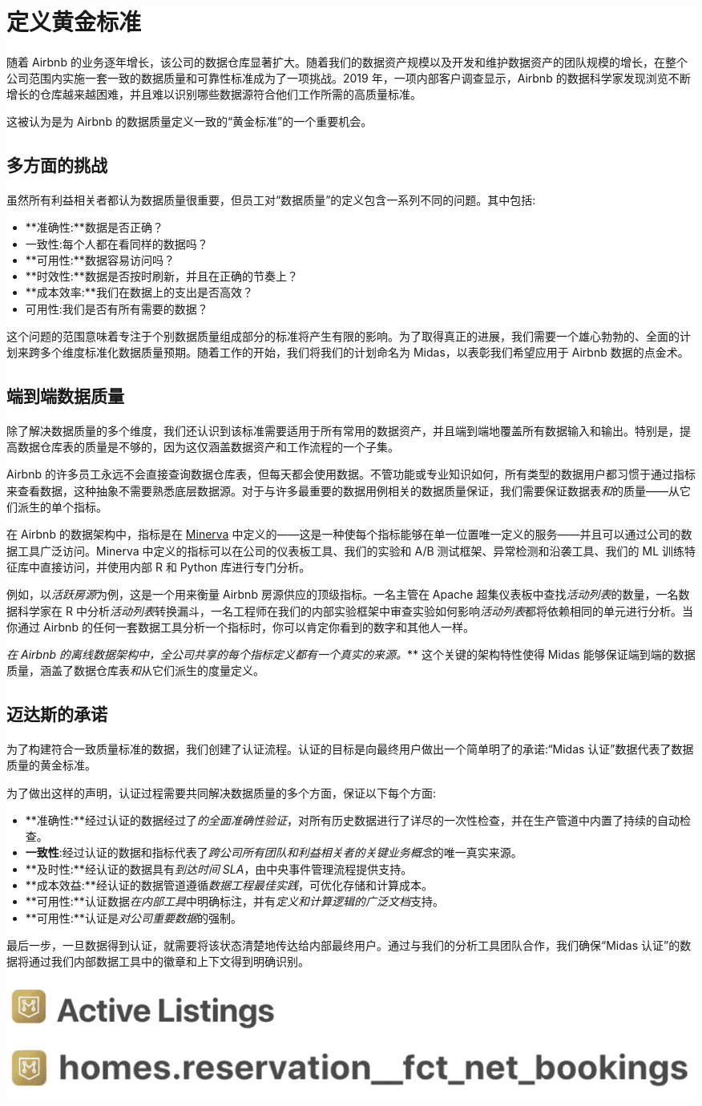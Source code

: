 # 定义黄金标准

随着 Airbnb 的业务逐年增长，该公司的数据仓库显著扩大。随着我们的数据资产规模以及开发和维护数据资产的团队规模的增长，在整个公司范围内实施一套一致的数据质量和可靠性标准成为了一项挑战。2019 年，一项内部客户调查显示，Airbnb 的数据科学家发现浏览不断增长的仓库越来越困难，并且难以识别哪些数据源符合他们工作所需的高质量标准。

这被认为是为 Airbnb 的数据质量定义一致的“黄金标准”的一个重要机会。

## 多方面的挑战

虽然所有利益相关者都认为数据质量很重要，但员工对“数据质量”的定义包含一系列不同的问题。其中包括:

*   **准确性:**数据是否正确？
*   一致性:每个人都在看同样的数据吗？
*   **可用性:**数据容易访问吗？
*   **时效性:**数据是否按时刷新，并且在正确的节奏上？
*   **成本效率:**我们在数据上的支出是否高效？
*   可用性:我们是否有所有需要的数据？

这个问题的范围意味着专注于个别数据质量组成部分的标准将产生有限的影响。为了取得真正的进展，我们需要一个雄心勃勃的、全面的计划来跨多个维度标准化数据质量预期。随着工作的开始，我们将我们的计划命名为 Midas，以表彰我们希望应用于 Airbnb 数据的点金术。

## 端到端数据质量

除了解决数据质量的多个维度，我们还认识到该标准需要适用于所有常用的数据资产，并且端到端地覆盖所有数据输入和输出。特别是，提高数据仓库表的质量是不够的，因为这仅涵盖数据资产和工作流程的一个子集。

Airbnb 的许多员工永远不会直接查询数据仓库表，但每天都会使用数据。不管功能或专业知识如何，所有类型的数据用户都习惯于通过指标来查看数据，这种抽象不需要熟悉底层数据源。对于与许多最重要的数据用例相关的数据质量保证，我们需要保证数据表*和*的质量——从它们派生的单个指标。

在 Airbnb 的数据架构中，指标是在 [Minerva](/airbnb-engineering/how-airbnb-achieved-metric-consistency-at-scale-f23cc53dea70) 中定义的——这是一种使每个指标能够在单一位置唯一定义的服务——并且可以通过公司的数据工具广泛访问。Minerva 中定义的指标可以在公司的仪表板工具、我们的实验和 A/B 测试框架、异常检测和沿袭工具、我们的 ML 训练特征库中直接访问，并使用内部 R 和 Python 库进行专门分析。

例如，以*活跃房源*为例，这是一个用来衡量 Airbnb 房源供应的顶级指标。一名主管在 Apache 超集仪表板中查找*活动列表*的数量，一名数据科学家在 R 中分析*活动列表*转换漏斗，一名工程师在我们的内部实验框架中审查实验如何影响*活动列表*都将依赖相同的单元进行分析。当你通过 Airbnb 的任何一套数据工具分析一个指标时，你可以肯定你看到的数字和其他人一样。

**在 Airbnb 的离线数据架构中，全公司共享的每个指标定义都有一个真实的来源*。*** 这个关键的架构特性使得 Midas 能够保证端到端的数据质量，涵盖了数据仓库表*和*从它们派生的度量定义。

## 迈达斯的承诺

为了构建符合一致质量标准的数据，我们创建了认证流程。认证的目标是向最终用户做出一个简单明了的承诺:“Midas 认证”数据代表了数据质量的黄金标准。

为了做出这样的声明，认证过程需要共同解决数据质量的多个方面，保证以下每个方面:

*   **准确性:**经过认证的数据经过了*的全面准确性验证*，对所有历史数据进行了详尽的一次性检查，并在生产管道中内置了持续的自动检查。
*   **一致性**:经过认证的数据和指标代表了*跨公司所有团队和利益相关者的关键业务概念*的唯一真实来源。
*   **及时性:**经认证的数据具有*到达时间 SLA*，由中央事件管理流程提供支持。
*   **成本效益:**经认证的数据管道遵循*数据工程最佳实践*，可优化存储和计算成本。
*   **可用性:**认证数据*在内部工具*中明确标注，并有*定义和计算逻辑的广泛文档*支持。
*   **可用性:**认证是*对公司重要数据*的强制。

最后一步，一旦数据得到认证，就需要将该状态清楚地传达给内部最终用户。通过与我们的分析工具团队合作，我们确保“Midas 认证”的数据将通过我们内部数据工具中的徽章和上下文得到明确识别。

![](img/b1d84602321b8d1e9cdc4af7c596d71f.png)

